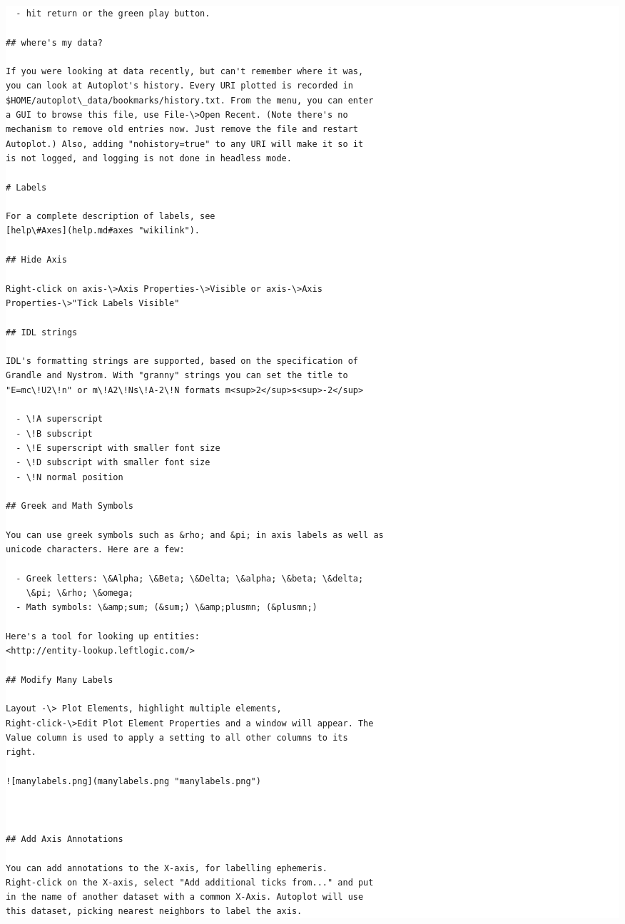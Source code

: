 ```
  - hit return or the green play button.

## where's my data?

If you were looking at data recently, but can't remember where it was,
you can look at Autoplot's history. Every URI plotted is recorded in
$HOME/autoplot\_data/bookmarks/history.txt. From the menu, you can enter
a GUI to browse this file, use File-\>Open Recent. (Note there's no
mechanism to remove old entries now. Just remove the file and restart
Autoplot.) Also, adding "nohistory=true" to any URI will make it so it
is not logged, and logging is not done in headless mode.

# Labels

For a complete description of labels, see
[help\#Axes](help.md#axes "wikilink").

## Hide Axis

Right-click on axis-\>Axis Properties-\>Visible or axis-\>Axis
Properties-\>"Tick Labels Visible"

## IDL strings

IDL's formatting strings are supported, based on the specification of
Grandle and Nystrom. With "granny" strings you can set the title to
"E=mc\!U2\!n" or m\!A2\!Ns\!A-2\!N formats m<sup>2</sup>s<sup>-2</sup>

  - \!A superscript
  - \!B subscript
  - \!E superscript with smaller font size
  - \!D subscript with smaller font size
  - \!N normal position

## Greek and Math Symbols

You can use greek symbols such as &rho; and &pi; in axis labels as well as
unicode characters. Here are a few:

  - Greek letters: \&Alpha; \&Beta; \&Delta; \&alpha; \&beta; \&delta;
    \&pi; \&rho; \&omega;
  - Math symbols: \&amp;sum; (&sum;) \&amp;plusmn; (&plusmn;)

Here's a tool for looking up entities:
<http://entity-lookup.leftlogic.com/>

## Modify Many Labels

Layout -\> Plot Elements, highlight multiple elements,
Right-click-\>Edit Plot Element Properties and a window will appear. The
Value column is used to apply a setting to all other columns to its
right.

![manylabels.png](manylabels.png "manylabels.png")

  

## Add Axis Annotations

You can add annotations to the X-axis, for labelling ephemeris.
Right-click on the X-axis, select "Add additional ticks from..." and put
in the name of another dataset with a common X-Axis. Autoplot will use
this dataset, picking nearest neighbors to label the axis.
```